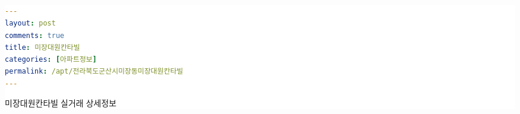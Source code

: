 ```yaml
---
layout: post
comments: true
title: 미장대원칸타빌
categories: [아파트정보]
permalink: /apt/전라북도군산시미장동미장대원칸타빌
---
```


미장대원칸타빌 실거래 상세정보

<script type="text/javascript">
  google.charts.load('current', {'packages':['line', 'corechart']});
  google.charts.setOnLoadCallback(drawChart);

  function drawChart() {
    var data = new google.visualization.DataTable();
    data.addColumn('date', '거래일');
    data.addColumn('number', "매매");
    data.addColumn('number', "전세");
    data.addColumn('number', "전매");
